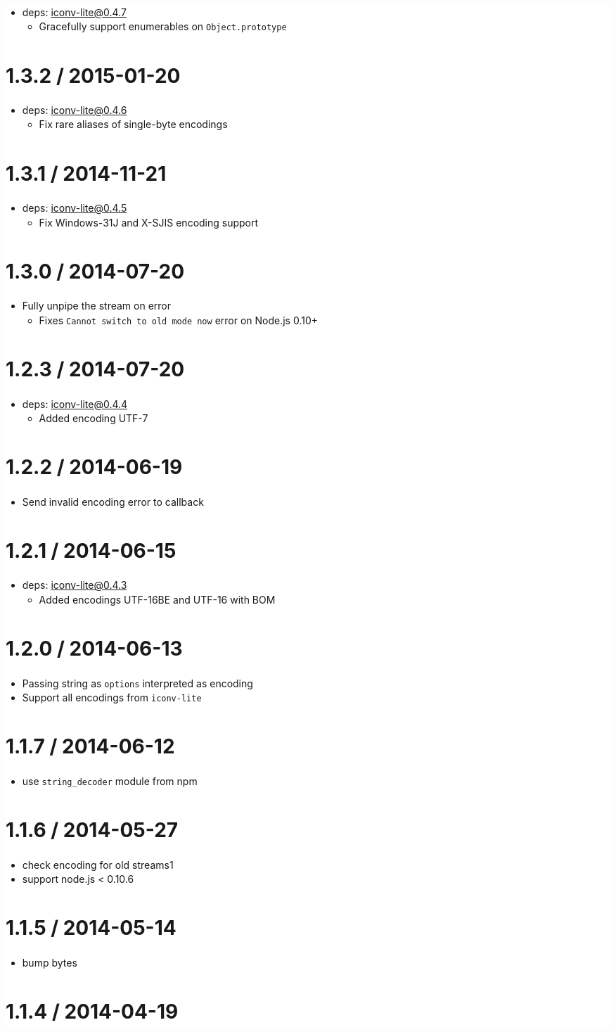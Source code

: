   * deps: iconv-lite@0.4.7
    - Gracefully support enumerables on `Object.prototype`

1.3.2 / 2015-01-20
==================

  * deps: iconv-lite@0.4.6
    - Fix rare aliases of single-byte encodings

1.3.1 / 2014-11-21
==================

  * deps: iconv-lite@0.4.5
    - Fix Windows-31J and X-SJIS encoding support

1.3.0 / 2014-07-20
==================

  * Fully unpipe the stream on error
    - Fixes `Cannot switch to old mode now` error on Node.js 0.10+

1.2.3 / 2014-07-20
==================

  * deps: iconv-lite@0.4.4
    - Added encoding UTF-7

1.2.2 / 2014-06-19
==================

  * Send invalid encoding error to callback

1.2.1 / 2014-06-15
==================

  * deps: iconv-lite@0.4.3
    - Added encodings UTF-16BE and UTF-16 with BOM

1.2.0 / 2014-06-13
==================

  * Passing string as `options` interpreted as encoding
  * Support all encodings from `iconv-lite`

1.1.7 / 2014-06-12
==================

  * use `string_decoder` module from npm

1.1.6 / 2014-05-27
==================

  * check encoding for old streams1
  * support node.js < 0.10.6

1.1.5 / 2014-05-14
==================

  * bump bytes

1.1.4 / 2014-04-19
==================
